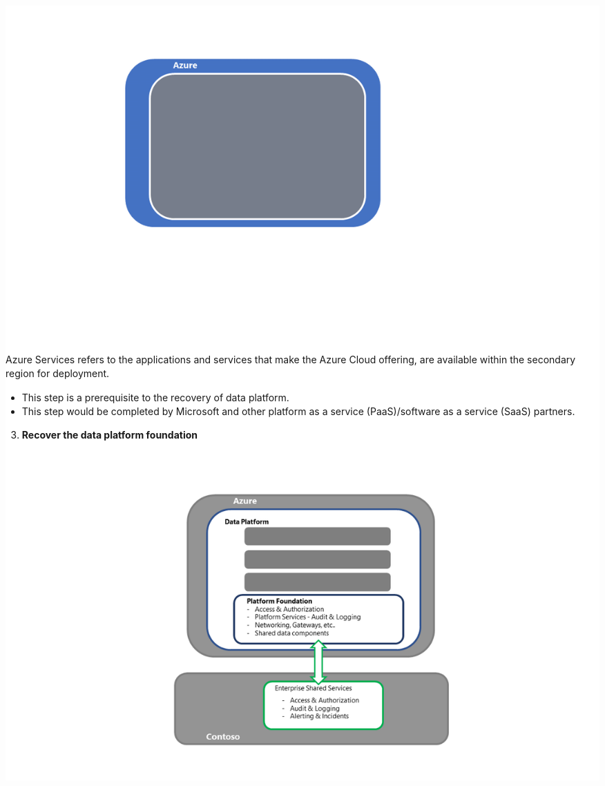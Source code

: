    ![Diagram showing the recovery of the Azure services.](../images/dr-for-azure-data-platform-recover-azure.png)

   Azure Services refers to the applications and services that make the Azure Cloud offering, are available within the secondary region for deployment.

   - This step is a prerequisite to the recovery of data platform.
   - This step would be completed by Microsoft and other platform as a service (PaaS)/software as a service (SaaS) partners.

3. **Recover the data platform foundation**

   ![Diagram showing the recovery of the data platform foundational systems.](../images/dr-for-azure-data-platform-recover-platform-foundations.png)
